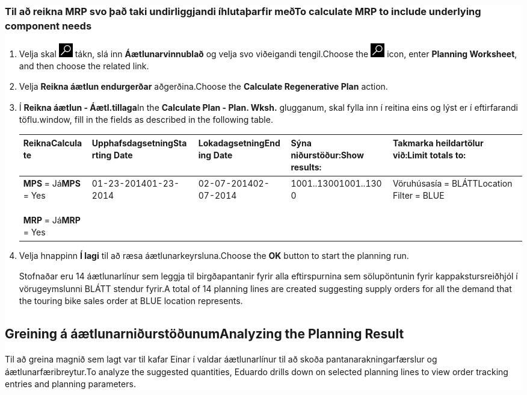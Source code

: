 ### <a name="to-calculate-mrp-to-include-underlying-component-needs"></a><span data-ttu-id="95525-208">Til að reikna MRP svo það taki undirliggjandi íhlutaþarfir með</span><span class="sxs-lookup"><span data-stu-id="95525-208">To calculate MRP to include underlying component needs</span></span>  

1.  <span data-ttu-id="95525-209">Velja skal ![Leit að síðu eða skýrslu](media/ui-search/search_small.png "Leit að síðu eða skýrslu táknið") tákn, slá inn **Áætlunarvinnublað** og velja svo viðeigandi tengil.</span><span class="sxs-lookup"><span data-stu-id="95525-209">Choose the ![Search for Page or Report](media/ui-search/search_small.png "Search for Page or Report icon") icon, enter **Planning Worksheet**, and then choose the related link.</span></span>  
2.  <span data-ttu-id="95525-210">Velja **Reikna áætlun endurgerðar** aðgerðina.</span><span class="sxs-lookup"><span data-stu-id="95525-210">Choose the **Calculate Regenerative Plan** action.</span></span>  
3.  <span data-ttu-id="95525-211">Í **Reikna áætlun - Áætl.tillaga**</span><span class="sxs-lookup"><span data-stu-id="95525-211">In the **Calculate Plan - Plan. Wksh.**</span></span> <span data-ttu-id="95525-212">glugganum, skal fylla inn í reitina eins og lýst er í eftirfarandi töflu.</span><span class="sxs-lookup"><span data-stu-id="95525-212">window, fill in the fields as described in the following table.</span></span>  

    |<span data-ttu-id="95525-213">Reikna</span><span class="sxs-lookup"><span data-stu-id="95525-213">Calculate</span></span>|<span data-ttu-id="95525-214">Upphafsdagsetning</span><span class="sxs-lookup"><span data-stu-id="95525-214">Starting Date</span></span>|<span data-ttu-id="95525-215">Lokadagsetning</span><span class="sxs-lookup"><span data-stu-id="95525-215">Ending Date</span></span>|<span data-ttu-id="95525-216">Sýna niðurstöður:</span><span class="sxs-lookup"><span data-stu-id="95525-216">Show results:</span></span>|<span data-ttu-id="95525-217">Takmarka heildartölur við:</span><span class="sxs-lookup"><span data-stu-id="95525-217">Limit totals to:</span></span>|  
    |---------------|-------------------|-----------------|-------------------|----------------------|  
    |<span data-ttu-id="95525-218">**MPS** = Já</span><span class="sxs-lookup"><span data-stu-id="95525-218">**MPS** = Yes</span></span><br /><br /> <span data-ttu-id="95525-219">**MRP** = Já</span><span class="sxs-lookup"><span data-stu-id="95525-219">**MRP** = Yes</span></span>|<span data-ttu-id="95525-220">01-23-2014</span><span class="sxs-lookup"><span data-stu-id="95525-220">01-23-2014</span></span>|<span data-ttu-id="95525-221">02-07-2014</span><span class="sxs-lookup"><span data-stu-id="95525-221">02-07-2014</span></span>|<span data-ttu-id="95525-222">1001..1300</span><span class="sxs-lookup"><span data-stu-id="95525-222">1001..1300</span></span>|<span data-ttu-id="95525-223">Vöruhúsasía = BLÁTT</span><span class="sxs-lookup"><span data-stu-id="95525-223">Location Filter = BLUE</span></span>|  

4.  <span data-ttu-id="95525-224">Velja hnappinn **Í lagi** til að ræsa áætlunarkeyrsluna.</span><span class="sxs-lookup"><span data-stu-id="95525-224">Choose the **OK** button to start the planning run.</span></span>  

     <span data-ttu-id="95525-225">Stofnaðar eru 14 áætlunarlínur sem leggja til birgðapantanir fyrir alla eftirspurnina sem sölupöntunin fyrir kappakstursreiðhjól í vörugeymslunni BLÁTT stendur fyrir.</span><span class="sxs-lookup"><span data-stu-id="95525-225">A total of 14 planning lines are created suggesting supply orders for all the demand that the touring bike sales order at BLUE location represents.</span></span>  

## <a name="analyzing-the-planning-result"></a><span data-ttu-id="95525-226">Greining á áætlunarniðurstöðunum</span><span class="sxs-lookup"><span data-stu-id="95525-226">Analyzing the Planning Result</span></span>  
 <span data-ttu-id="95525-227">Til að greina magnið sem lagt var til kafar Einar í valdar áætlunarlínur til að skoða pantanarakningarfærslur og áætlunarfæribreytur.</span><span class="sxs-lookup"><span data-stu-id="95525-227">To analyze the suggested quantities, Eduardo drills down on selected planning lines to view order tracking entries and planning parameters.</span></span>  
